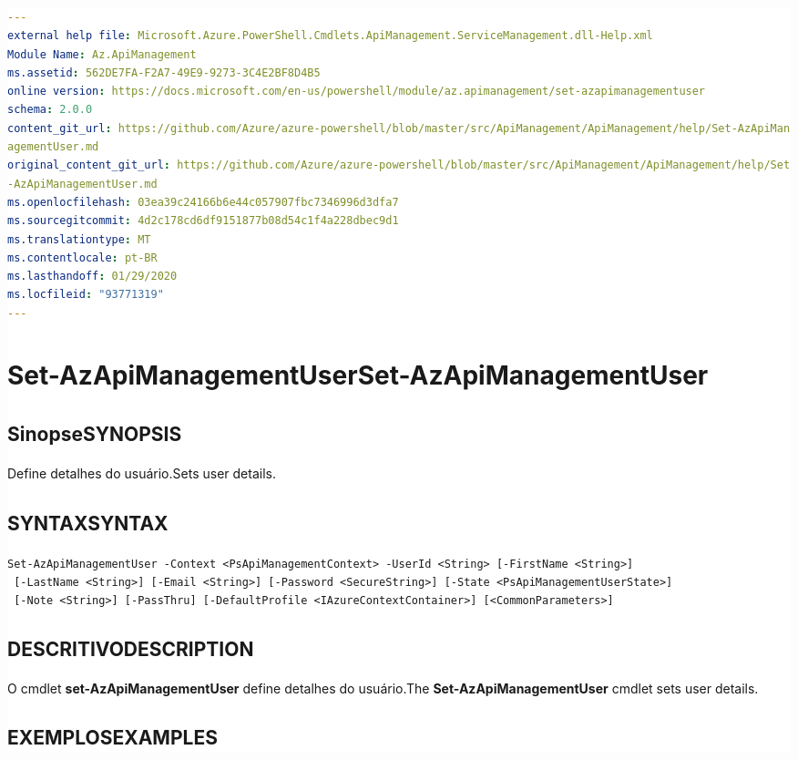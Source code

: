 ```yaml
---
external help file: Microsoft.Azure.PowerShell.Cmdlets.ApiManagement.ServiceManagement.dll-Help.xml
Module Name: Az.ApiManagement
ms.assetid: 562DE7FA-F2A7-49E9-9273-3C4E2BF8D4B5
online version: https://docs.microsoft.com/en-us/powershell/module/az.apimanagement/set-azapimanagementuser
schema: 2.0.0
content_git_url: https://github.com/Azure/azure-powershell/blob/master/src/ApiManagement/ApiManagement/help/Set-AzApiManagementUser.md
original_content_git_url: https://github.com/Azure/azure-powershell/blob/master/src/ApiManagement/ApiManagement/help/Set-AzApiManagementUser.md
ms.openlocfilehash: 03ea39c24166b6e44c057907fbc7346996d3dfa7
ms.sourcegitcommit: 4d2c178cd6df9151877b08d54c1f4a228dbec9d1
ms.translationtype: MT
ms.contentlocale: pt-BR
ms.lasthandoff: 01/29/2020
ms.locfileid: "93771319"
---
```

# <span data-ttu-id="79ce1-101">Set-AzApiManagementUser</span><span class="sxs-lookup"><span data-stu-id="79ce1-101">Set-AzApiManagementUser</span></span>

## <span data-ttu-id="79ce1-102">Sinopse</span><span class="sxs-lookup"><span data-stu-id="79ce1-102">SYNOPSIS</span></span>
<span data-ttu-id="79ce1-103">Define detalhes do usuário.</span><span class="sxs-lookup"><span data-stu-id="79ce1-103">Sets user details.</span></span>

## <span data-ttu-id="79ce1-104">SYNTAX</span><span class="sxs-lookup"><span data-stu-id="79ce1-104">SYNTAX</span></span>

```
Set-AzApiManagementUser -Context <PsApiManagementContext> -UserId <String> [-FirstName <String>]
 [-LastName <String>] [-Email <String>] [-Password <SecureString>] [-State <PsApiManagementUserState>]
 [-Note <String>] [-PassThru] [-DefaultProfile <IAzureContextContainer>] [<CommonParameters>]
```

## <span data-ttu-id="79ce1-105">DESCRITIVO</span><span class="sxs-lookup"><span data-stu-id="79ce1-105">DESCRIPTION</span></span>
<span data-ttu-id="79ce1-106">O cmdlet **set-AzApiManagementUser** define detalhes do usuário.</span><span class="sxs-lookup"><span data-stu-id="79ce1-106">The **Set-AzApiManagementUser** cmdlet sets user details.</span></span>

## <span data-ttu-id="79ce1-107">EXEMPLOS</span><span class="sxs-lookup"><span data-stu-id="79ce1-107">EXAMPLES</span></span>
